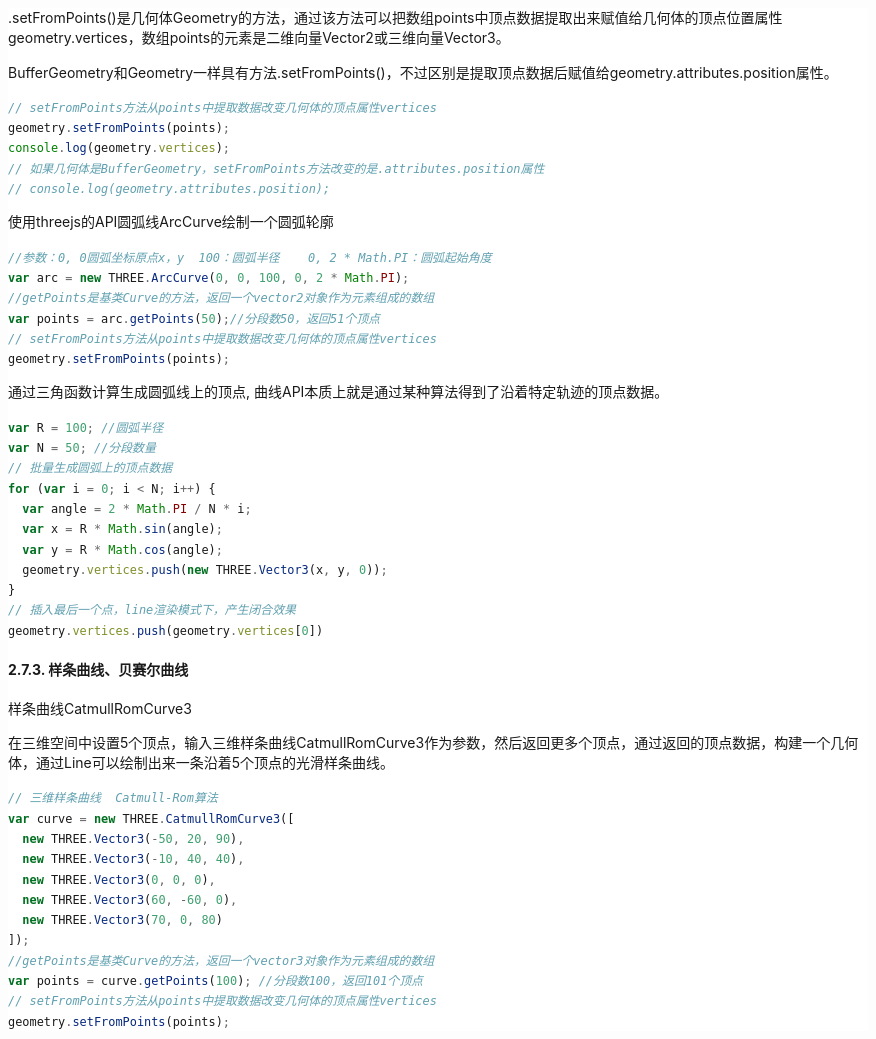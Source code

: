 .setFromPoints()是几何体Geometry的方法，通过该方法可以把数组points中顶点数据提取出来赋值给几何体的顶点位置属性geometry.vertices，数组points的元素是二维向量Vector2或三维向量Vector3。  

BufferGeometry和Geometry一样具有方法.setFromPoints()，不过区别是提取顶点数据后赋值给geometry.attributes.position属性。  

```js
// setFromPoints方法从points中提取数据改变几何体的顶点属性vertices
geometry.setFromPoints(points);
console.log(geometry.vertices);
// 如果几何体是BufferGeometry，setFromPoints方法改变的是.attributes.position属性
// console.log(geometry.attributes.position);
```

使用threejs的API圆弧线ArcCurve绘制一个圆弧轮廓

```js
//参数：0, 0圆弧坐标原点x，y  100：圆弧半径    0, 2 * Math.PI：圆弧起始角度
var arc = new THREE.ArcCurve(0, 0, 100, 0, 2 * Math.PI);
//getPoints是基类Curve的方法，返回一个vector2对象作为元素组成的数组
var points = arc.getPoints(50);//分段数50，返回51个顶点
// setFromPoints方法从points中提取数据改变几何体的顶点属性vertices
geometry.setFromPoints(points);
```

通过三角函数计算生成圆弧线上的顶点, 曲线API本质上就是通过某种算法得到了沿着特定轨迹的顶点数据。

```js
var R = 100; //圆弧半径
var N = 50; //分段数量
// 批量生成圆弧上的顶点数据
for (var i = 0; i < N; i++) {
  var angle = 2 * Math.PI / N * i;
  var x = R * Math.sin(angle);
  var y = R * Math.cos(angle);
  geometry.vertices.push(new THREE.Vector3(x, y, 0));
}
// 插入最后一个点，line渲染模式下，产生闭合效果
geometry.vertices.push(geometry.vertices[0])
```

#### 2.7.3. 样条曲线、贝赛尔曲线

样条曲线CatmullRomCurve3  

在三维空间中设置5个顶点，输入三维样条曲线CatmullRomCurve3作为参数，然后返回更多个顶点，通过返回的顶点数据，构建一个几何体，通过Line可以绘制出来一条沿着5个顶点的光滑样条曲线。  

```js
// 三维样条曲线  Catmull-Rom算法
var curve = new THREE.CatmullRomCurve3([
  new THREE.Vector3(-50, 20, 90),
  new THREE.Vector3(-10, 40, 40),
  new THREE.Vector3(0, 0, 0),
  new THREE.Vector3(60, -60, 0),
  new THREE.Vector3(70, 0, 80)
]);
//getPoints是基类Curve的方法，返回一个vector3对象作为元素组成的数组
var points = curve.getPoints(100); //分段数100，返回101个顶点
// setFromPoints方法从points中提取数据改变几何体的顶点属性vertices
geometry.setFromPoints(points);
```
